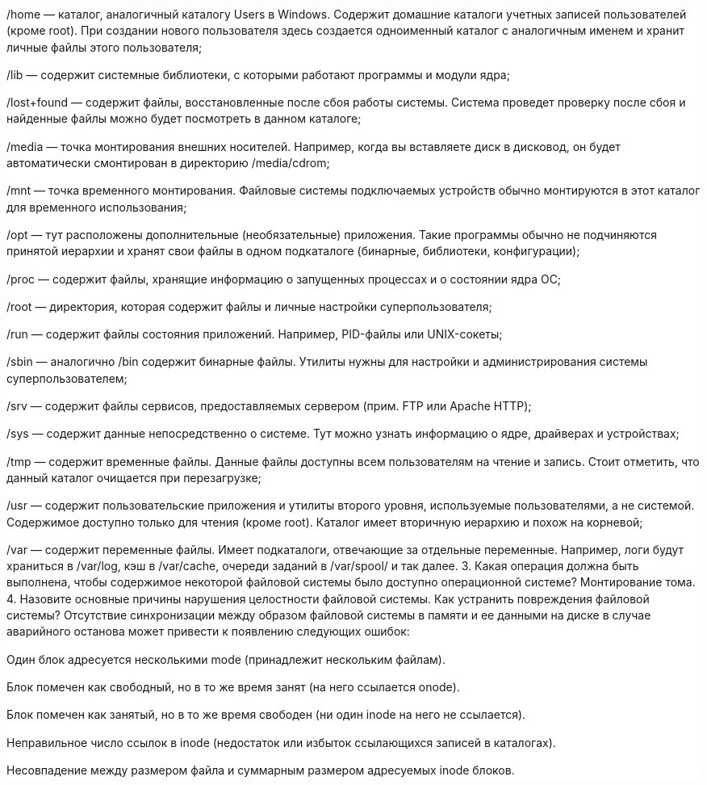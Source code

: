 /home — каталог, аналогичный каталогу Users в Windows. Содержит домашние каталоги учетных записей пользователей (кроме root). При создании нового пользователя здесь создается одноименный каталог с аналогичным именем и хранит личные файлы этого пользователя;

/lib — содержит системные библиотеки, с которыми работают программы и модули ядра;

/lost+found — содержит файлы, восстановленные после сбоя работы системы. Система проведет проверку после сбоя и найденные файлы можно будет посмотреть в данном каталоге;

/media — точка монтирования внешних носителей. Например, когда вы вставляете диск в дисковод, он будет автоматически смонтирован в директорию /media/cdrom;

/mnt — точка временного монтирования. Файловые системы подключаемых устройств обычно монтируются в этот каталог для временного использования;

/opt — тут расположены дополнительные (необязательные) приложения. Такие программы обычно не подчиняются принятой иерархии и хранят свои файлы в одном подкаталоге (бинарные, библиотеки, конфигурации);

/proc — содержит файлы, хранящие информацию о запущенных процессах и о состоянии ядра ОС;

/root — директория, которая содержит файлы и личные настройки суперпользователя;

/run — содержит файлы состояния приложений. Например, PID-файлы или UNIX-сокеты;

/sbin — аналогично /bin содержит бинарные файлы. Утилиты нужны для настройки и администрирования системы суперпользователем;

/srv — содержит файлы сервисов, предоставляемых сервером (прим. FTP или Apache HTTP);

/sys — содержит данные непосредственно о системе. Тут можно узнать информацию о ядре, драйверах и устройствах;

/tmp — содержит временные файлы. Данные файлы доступны всем пользователям на чтение и запись. Стоит отметить, что данный каталог очищается при перезагрузке;

/usr — содержит пользовательские приложения и утилиты второго уровня, используемые пользователями, а не системой. Содержимое доступно только для чтения (кроме root). Каталог имеет вторичную иерархию и похож на корневой;

/var — содержит переменные файлы. Имеет подкаталоги, отвечающие за отдельные переменные. Например, логи будут храниться в /var/log, кэш в /var/cache, очереди заданий в /var/spool/ и так далее.
3. Какая операция должна быть выполнена, чтобы содержимое некоторой файловой
системы было доступно операционной системе?
Монтирование тома.
4. Назовите основные причины нарушения целостности файловой системы. Как устранить повреждения файловой системы?
Отсутствие синхронизации между образом файловой системы в памяти и ее данными на диске в случае аварийного останова может привести к появлению следующих ошибок:

Один блок адресуется несколькими mode (принадлежит нескольким файлам).

Блок помечен как свободный, но в то же время занят (на него ссылается onode).

Блок помечен как занятый, но в то же время свободен (ни один inode на него не ссылается).

Неправильное число ссылок в inode (недостаток или избыток ссылающихся записей в каталогах).

Несовпадение между размером файла и суммарным размером адресуемых inode блоков.

